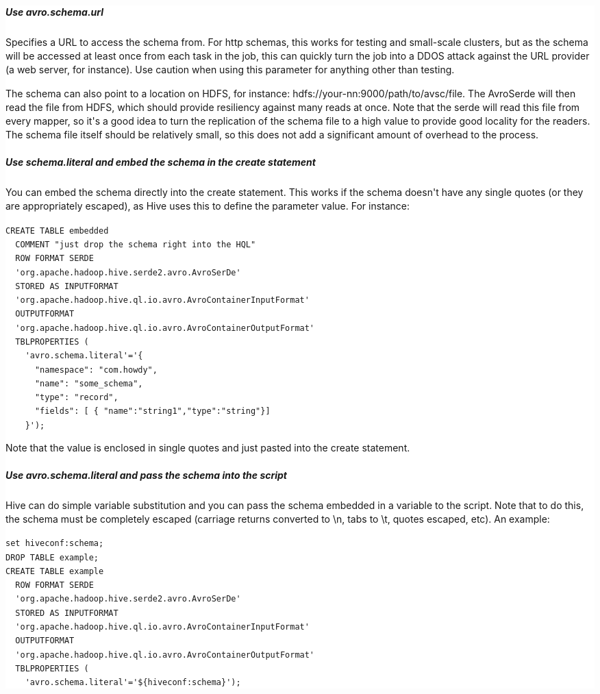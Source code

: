 ##### Use avro.schema.url

Specifies a URL to access the schema from. For http schemas, this works for testing and small-scale clusters, but as the schema will be accessed at least once from each task in the job, this can quickly turn the job into a DDOS attack against the URL provider (a web server, for instance). Use caution when using this parameter for anything other than testing.

The schema can also point to a location on HDFS, for instance: hdfs://your-nn:9000/path/to/avsc/file. The AvroSerde will then read the file from HDFS, which should provide resiliency against many reads at once. Note that the serde will read this file from every mapper, so it's a good idea to turn the replication of the schema file to a high value to provide good locality for the readers. The schema file itself should be relatively small, so this does not add a significant amount of overhead to the process.

##### Use schema.literal and embed the schema in the create statement

You can embed the schema directly into the create statement. This works if the schema doesn't have any single quotes (or they are appropriately escaped), as Hive uses this to define the parameter value. For instance:

```
CREATE TABLE embedded
  COMMENT "just drop the schema right into the HQL"
  ROW FORMAT SERDE
  'org.apache.hadoop.hive.serde2.avro.AvroSerDe'
  STORED AS INPUTFORMAT
  'org.apache.hadoop.hive.ql.io.avro.AvroContainerInputFormat'
  OUTPUTFORMAT
  'org.apache.hadoop.hive.ql.io.avro.AvroContainerOutputFormat'
  TBLPROPERTIES (
    'avro.schema.literal'='{
      "namespace": "com.howdy",
      "name": "some_schema",
      "type": "record",
      "fields": [ { "name":"string1","type":"string"}]
    }');

```

Note that the value is enclosed in single quotes and just pasted into the create statement.

##### Use avro.schema.literal and pass the schema into the script

Hive can do simple variable substitution and you can pass the schema embedded in a variable to the script. Note that to do this, the schema must be completely escaped (carriage returns converted to \n, tabs to \t, quotes escaped, etc). An example:

```
set hiveconf:schema;
DROP TABLE example;
CREATE TABLE example
  ROW FORMAT SERDE
  'org.apache.hadoop.hive.serde2.avro.AvroSerDe'
  STORED AS INPUTFORMAT
  'org.apache.hadoop.hive.ql.io.avro.AvroContainerInputFormat'
  OUTPUTFORMAT
  'org.apache.hadoop.hive.ql.io.avro.AvroContainerOutputFormat'
  TBLPROPERTIES (
    'avro.schema.literal'='${hiveconf:schema}');

```
